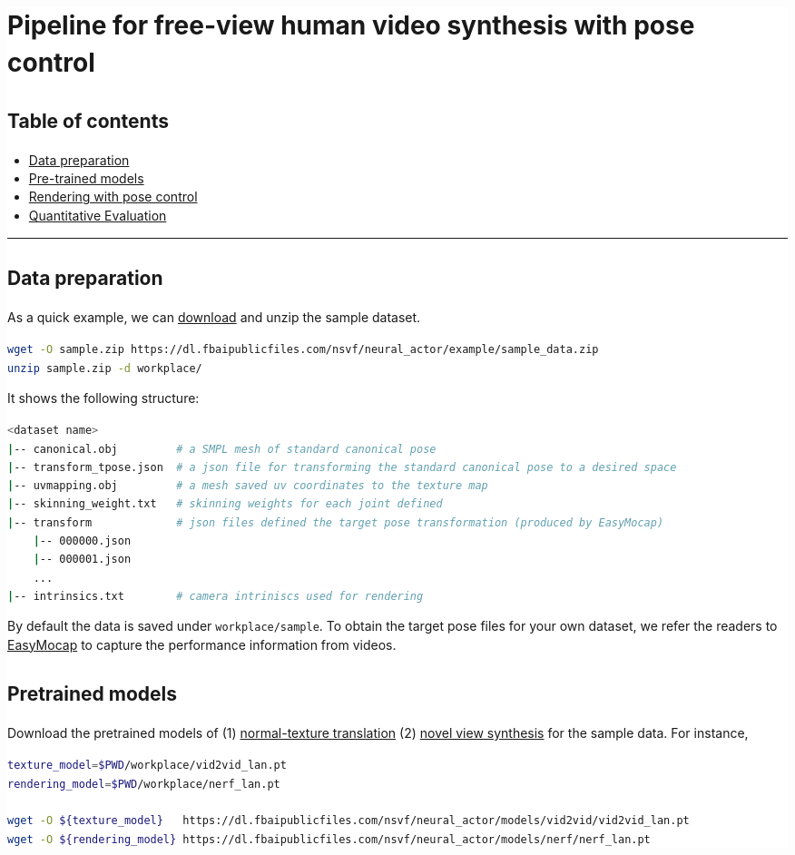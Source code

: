 # Pipeline for free-view human video synthesis with pose control

## Table of contents

  * [Data preparation](#data-preparation)
  * [Pre-trained models](#pretrained-models)
  * [Rendering with pose control](#rendering-with-pose-control)
  * [Quantitative Evaluation](#evaluation-for-self-reenactment-given-novel-poses)
------

## Data preparation

As a quick example, we can [download](https://dl.fbaipublicfiles.com/nsvf/neural_actor/example/sample_data.zip) and unzip the sample dataset. 
```bash
wget -O sample.zip https://dl.fbaipublicfiles.com/nsvf/neural_actor/example/sample_data.zip
unzip sample.zip -d workplace/
```
It shows the following structure:
```bash
<dataset name>
|-- canonical.obj         # a SMPL mesh of standard canonical pose
|-- transform_tpose.json  # a json file for transforming the standard canonical pose to a desired space
|-- uvmapping.obj         # a mesh saved uv coordinates to the texture map
|-- skinning_weight.txt   # skinning weights for each joint defined
|-- transform             # json files defined the target pose transformation (produced by EasyMocap) 
    |-- 000000.json       
    |-- 000001.json  
    ...
|-- intrinsics.txt        # camera intriniscs used for rendering
```
By default the data is saved under ``workplace/sample``.
To obtain the target pose files for your own dataset, we refer the readers to [EasyMocap](https://github.com/zju3dv/EasyMocap) to capture the performance information from videos.

## Pretrained models

Download the pretrained models of (1) [normal-texture translation](https://dl.fbaipublicfiles.com/nsvf/neural_actor/models/vid2vid/vid2vid_lan.pt) (2) [novel view synthesis](https://dl.fbaipublicfiles.com/nsvf/neural_actor/models/nerf/nerf_lan.pt) for the sample data. 
For instance,
```bash
texture_model=$PWD/workplace/vid2vid_lan.pt
rendering_model=$PWD/workplace/nerf_lan.pt

wget -O ${texture_model}   https://dl.fbaipublicfiles.com/nsvf/neural_actor/models/vid2vid/vid2vid_lan.pt
wget -O ${rendering_model} https://dl.fbaipublicfiles.com/nsvf/neural_actor/models/nerf/nerf_lan.pt
```
